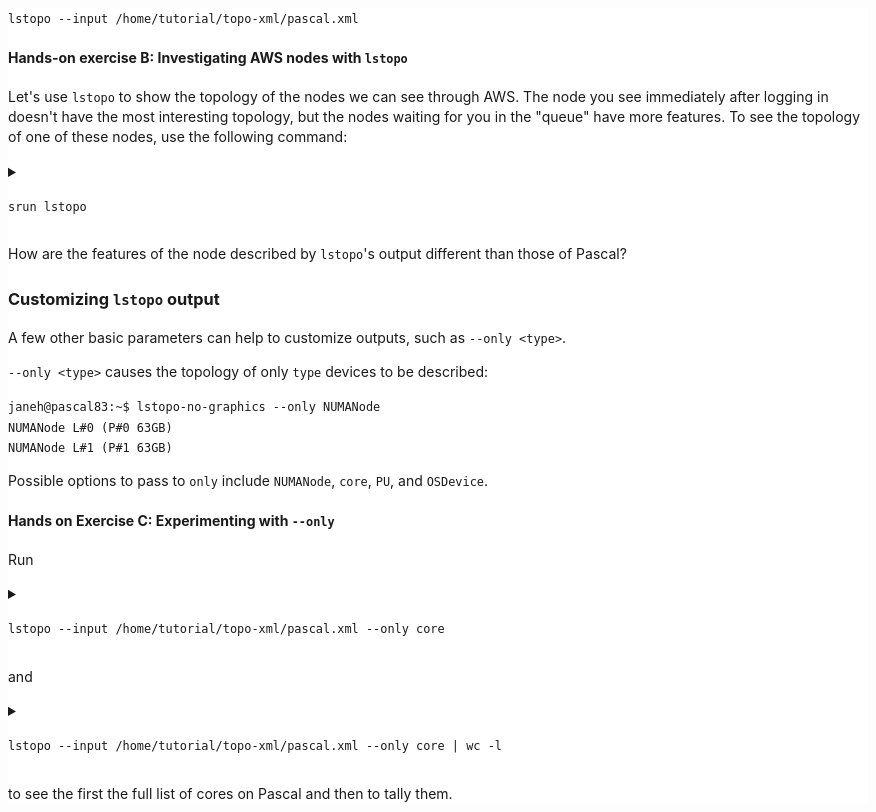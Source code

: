 ```
lstopo --input /home/tutorial/topo-xml/pascal.xml
```

</summary></details>

#### Hands-on exercise B: Investigating AWS nodes with `lstopo`

Let's use `lstopo` to show the topology of the nodes we can see through AWS. The node you see immediately after logging in doesn't have the most interesting topology, but the nodes waiting for you in the "queue" have more features. To see the topology of one of these nodes, use the following command:

<details><summary>

```
srun lstopo
```

</summary></details>

How are the features of the node described by `lstopo`'s output different than those of Pascal?

### Customizing `lstopo` output

A few other basic parameters can help to customize outputs, such as `--only <type>`.

`--only <type>` causes the topology of only `type` devices to be described:

```
janeh@pascal83:~$ lstopo-no-graphics --only NUMANode
NUMANode L#0 (P#0 63GB)
NUMANode L#1 (P#1 63GB)
```

Possible options to pass to `only` include `NUMANode`, `core`, `PU`, and `OSDevice`.

#### Hands on Exercise C: Experimenting with `--only`

Run

<details><summary>

```
lstopo --input /home/tutorial/topo-xml/pascal.xml --only core
```

</summary></details>

and

<details><summary>

```
lstopo --input /home/tutorial/topo-xml/pascal.xml --only core | wc -l
```

</summary></details>

to see the first the full list of cores on Pascal and then to tally them.
